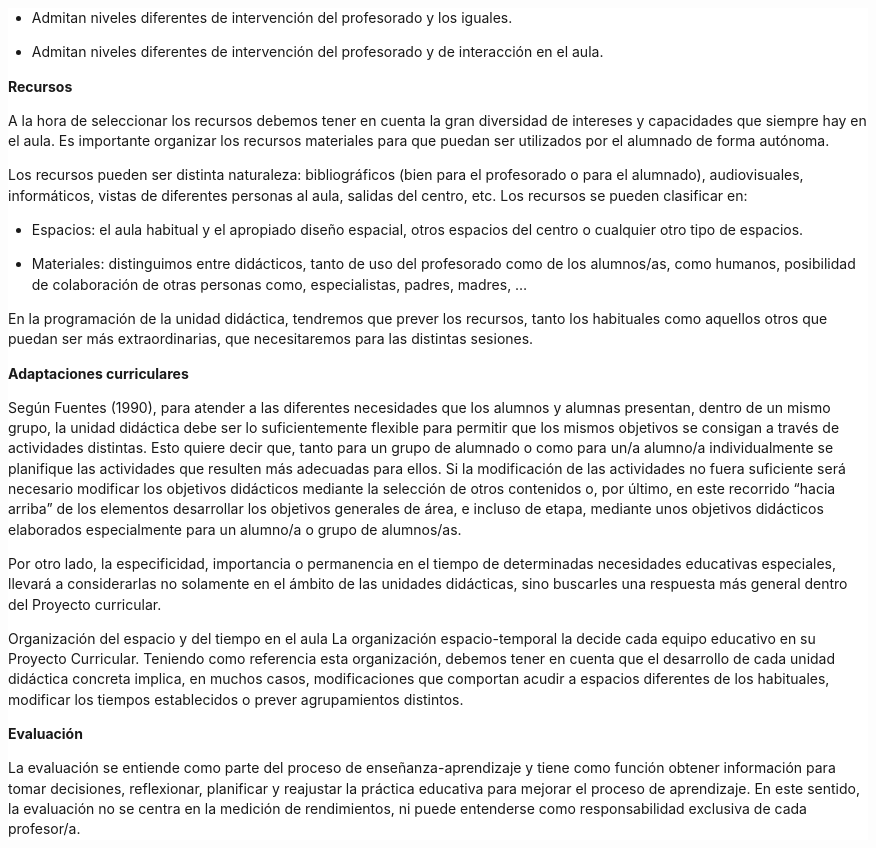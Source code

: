 * Admitan niveles diferentes de intervención del profesorado y los iguales.

* Admitan niveles diferentes de intervención del profesorado y de interacción en el aula.

**Recursos**

A la hora de seleccionar los recursos debemos tener en cuenta la gran diversidad de
intereses y capacidades que siempre hay en el aula.
Es importante organizar los recursos materiales para que puedan ser utilizados por el
alumnado de forma autónoma.


Los recursos pueden ser distinta naturaleza: bibliográficos (bien para el profesorado o
para el alumnado), audiovisuales, informáticos, vistas de diferentes personas al aula,
salidas del centro, etc.
Los recursos se pueden clasificar en:

* Espacios: el aula habitual y el apropiado diseño espacial, otros espacios del centro o cualquier otro tipo de espacios.

* Materiales: distinguimos entre didácticos, tanto de uso del profesorado como de los alumnos/as, como humanos, posibilidad de colaboración de otras personas como, especialistas, padres, madres, …

En la programación de la unidad didáctica, tendremos que prever los recursos, tanto los
habituales como aquellos otros que puedan ser más extraordinarias, que necesitaremos
para las distintas sesiones.

**Adaptaciones curriculares**

Según Fuentes (1990), para atender a las diferentes necesidades que los alumnos y
alumnas presentan, dentro de un mismo grupo, la unidad didáctica debe ser lo
suficientemente flexible para permitir que los mismos objetivos se consigan a través de
actividades distintas. Esto quiere decir que, tanto para un grupo de alumnado o como
para un/a alumno/a individualmente se planifique las actividades que resulten más
adecuadas para ellos. Si la modificación de las actividades no fuera suficiente será
necesario modificar los objetivos didácticos mediante la selección de otros contenidos o,
por último, en este recorrido “hacia arriba” de los elementos desarrollar los objetivos
generales de área, e incluso de etapa, mediante unos objetivos didácticos elaborados
especialmente para un alumno/a o grupo de alumnos/as.

Por otro lado, la especificidad, importancia o permanencia en el tiempo de determinadas
necesidades educativas especiales, llevará a considerarlas no solamente en el ámbito de
las unidades didácticas, sino buscarles una respuesta más general dentro del Proyecto
curricular.

Organización del espacio y del tiempo en el aula
La organización espacio-temporal la decide cada equipo educativo en su Proyecto
Curricular. Teniendo como referencia esta organización, debemos tener en cuenta que el
desarrollo de cada unidad didáctica concreta implica, en muchos casos, modificaciones
que comportan acudir a espacios diferentes de los habituales, modificar los tiempos
establecidos o prever agrupamientos distintos.

**Evaluación**


La evaluación se entiende como parte del proceso de enseñanza-aprendizaje y tiene
como función obtener información para tomar decisiones, reflexionar, planificar y
reajustar la práctica educativa para mejorar el proceso de aprendizaje. En este sentido, la
evaluación no se centra en la medición de rendimientos, ni puede entenderse como
responsabilidad exclusiva de cada profesor/a.
